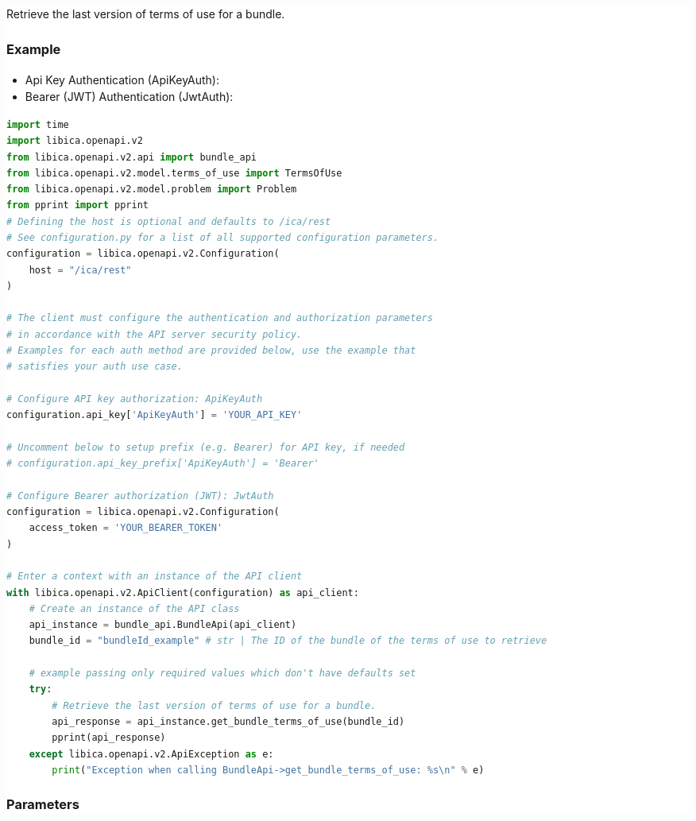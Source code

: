 Retrieve the last version of terms of use for a bundle.

### Example

* Api Key Authentication (ApiKeyAuth):
* Bearer (JWT) Authentication (JwtAuth):

```python
import time
import libica.openapi.v2
from libica.openapi.v2.api import bundle_api
from libica.openapi.v2.model.terms_of_use import TermsOfUse
from libica.openapi.v2.model.problem import Problem
from pprint import pprint
# Defining the host is optional and defaults to /ica/rest
# See configuration.py for a list of all supported configuration parameters.
configuration = libica.openapi.v2.Configuration(
    host = "/ica/rest"
)

# The client must configure the authentication and authorization parameters
# in accordance with the API server security policy.
# Examples for each auth method are provided below, use the example that
# satisfies your auth use case.

# Configure API key authorization: ApiKeyAuth
configuration.api_key['ApiKeyAuth'] = 'YOUR_API_KEY'

# Uncomment below to setup prefix (e.g. Bearer) for API key, if needed
# configuration.api_key_prefix['ApiKeyAuth'] = 'Bearer'

# Configure Bearer authorization (JWT): JwtAuth
configuration = libica.openapi.v2.Configuration(
    access_token = 'YOUR_BEARER_TOKEN'
)

# Enter a context with an instance of the API client
with libica.openapi.v2.ApiClient(configuration) as api_client:
    # Create an instance of the API class
    api_instance = bundle_api.BundleApi(api_client)
    bundle_id = "bundleId_example" # str | The ID of the bundle of the terms of use to retrieve

    # example passing only required values which don't have defaults set
    try:
        # Retrieve the last version of terms of use for a bundle.
        api_response = api_instance.get_bundle_terms_of_use(bundle_id)
        pprint(api_response)
    except libica.openapi.v2.ApiException as e:
        print("Exception when calling BundleApi->get_bundle_terms_of_use: %s\n" % e)
```


### Parameters
